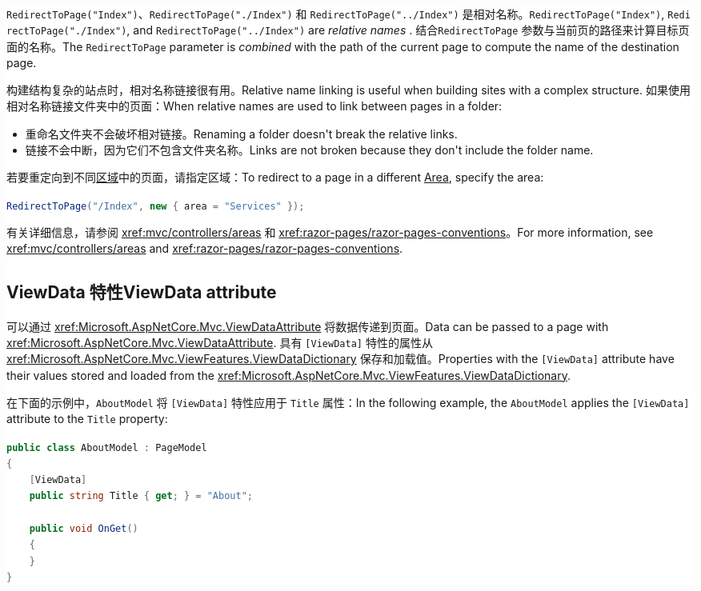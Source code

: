 

<span data-ttu-id="6c986-364">`RedirectToPage("Index")`、`RedirectToPage("./Index")` 和 `RedirectToPage("../Index")` 是相对名称。</span><span class="sxs-lookup"><span data-stu-id="6c986-364">`RedirectToPage("Index")`, `RedirectToPage("./Index")`, and `RedirectToPage("../Index")` are *relative names* .</span></span> <span data-ttu-id="6c986-365">结合`RedirectToPage` 参数与当前页的路径来计算目标页面的名称。</span><span class="sxs-lookup"><span data-stu-id="6c986-365">The `RedirectToPage` parameter is *combined* with the path of the current page to compute the name of the destination page.</span></span>

<span data-ttu-id="6c986-366">构建结构复杂的站点时，相对名称链接很有用。</span><span class="sxs-lookup"><span data-stu-id="6c986-366">Relative name linking is useful when building sites with a complex structure.</span></span> <span data-ttu-id="6c986-367">如果使用相对名称链接文件夹中的页面：</span><span class="sxs-lookup"><span data-stu-id="6c986-367">When relative names are used to link between pages in a folder:</span></span>

* <span data-ttu-id="6c986-368">重命名文件夹不会破坏相对链接。</span><span class="sxs-lookup"><span data-stu-id="6c986-368">Renaming a folder doesn't break the relative links.</span></span>
* <span data-ttu-id="6c986-369">链接不会中断，因为它们不包含文件夹名称。</span><span class="sxs-lookup"><span data-stu-id="6c986-369">Links are not broken because they don't include the folder name.</span></span>

<span data-ttu-id="6c986-370">若要重定向到不同[区域](xref:mvc/controllers/areas)中的页面，请指定区域：</span><span class="sxs-lookup"><span data-stu-id="6c986-370">To redirect to a page in a different [Area](xref:mvc/controllers/areas), specify the area:</span></span>

```csharp
RedirectToPage("/Index", new { area = "Services" });
```

<span data-ttu-id="6c986-371">有关详细信息，请参阅 <xref:mvc/controllers/areas> 和 <xref:razor-pages/razor-pages-conventions>。</span><span class="sxs-lookup"><span data-stu-id="6c986-371">For more information, see <xref:mvc/controllers/areas> and <xref:razor-pages/razor-pages-conventions>.</span></span>

## <a name="viewdata-attribute"></a><span data-ttu-id="6c986-372">ViewData 特性</span><span class="sxs-lookup"><span data-stu-id="6c986-372">ViewData attribute</span></span>

<span data-ttu-id="6c986-373">可以通过 <xref:Microsoft.AspNetCore.Mvc.ViewDataAttribute> 将数据传递到页面。</span><span class="sxs-lookup"><span data-stu-id="6c986-373">Data can be passed to a page with <xref:Microsoft.AspNetCore.Mvc.ViewDataAttribute>.</span></span> <span data-ttu-id="6c986-374">具有 `[ViewData]` 特性的属性从 <xref:Microsoft.AspNetCore.Mvc.ViewFeatures.ViewDataDictionary> 保存和加载值。</span><span class="sxs-lookup"><span data-stu-id="6c986-374">Properties with the `[ViewData]` attribute have their values stored and loaded from the <xref:Microsoft.AspNetCore.Mvc.ViewFeatures.ViewDataDictionary>.</span></span>

<span data-ttu-id="6c986-375">在下面的示例中，`AboutModel` 将 `[ViewData]` 特性应用于 `Title` 属性：</span><span class="sxs-lookup"><span data-stu-id="6c986-375">In the following example, the `AboutModel` applies the `[ViewData]` attribute to the `Title` property:</span></span>

```csharp
public class AboutModel : PageModel
{
    [ViewData]
    public string Title { get; } = "About";

    public void OnGet()
    {
    }
}
```
